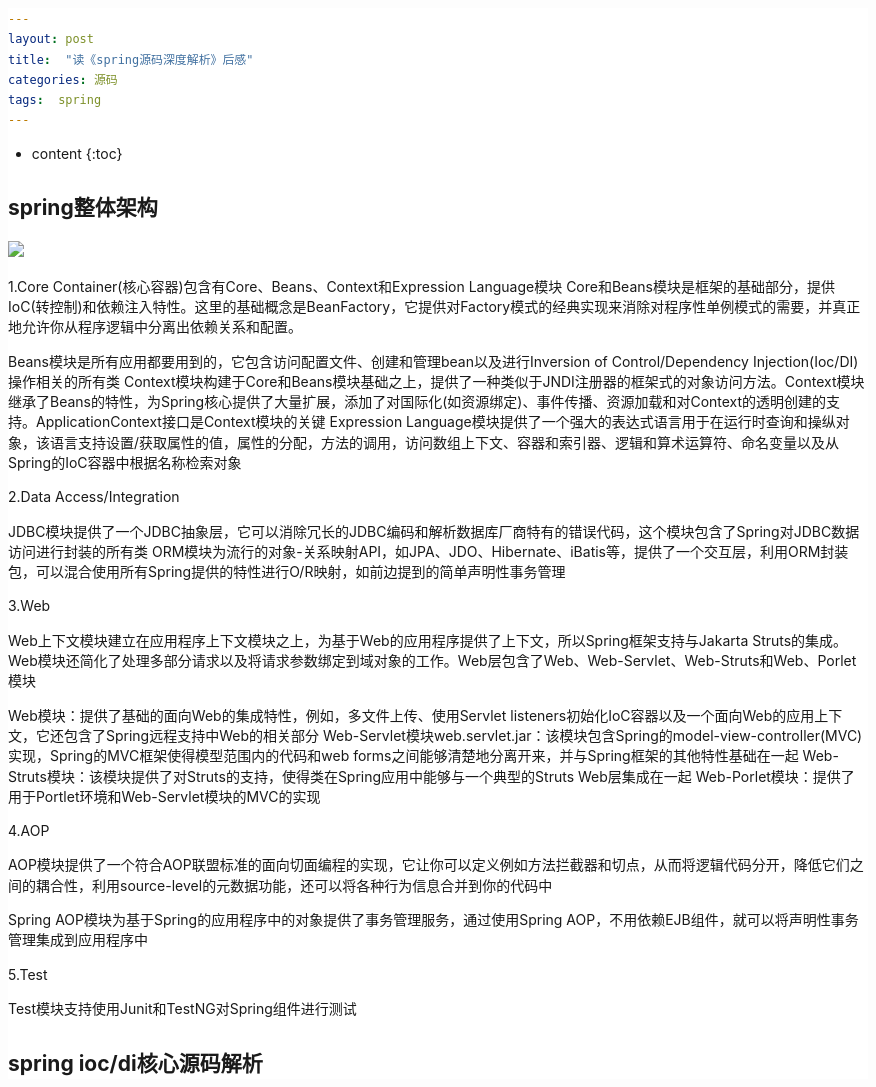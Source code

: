 ```yaml
---
layout: post
title:  "读《spring源码深度解析》后感"
categories: 源码
tags:  spring
---
```


* content
{:toc}



## spring整体架构
![](https://img-blog.csdn.net/20160705212029636?watermark/2/text/aHR0cDovL2Jsb2cuY3Nkbi5uZXQv/font/5a6L5L2T/fontsize/400/fill/I0JBQkFCMA==/dissolve/70/gravity/Center)

1.Core Container(核心容器)包含有Core、Beans、Context和Expression Language模块 
Core和Beans模块是框架的基础部分，提供IoC(转控制)和依赖注入特性。这里的基础概念是BeanFactory，它提供对Factory模式的经典实现来消除对程序性单例模式的需要，并真正地允许你从程序逻辑中分离出依赖关系和配置。

Beans模块是所有应用都要用到的，它包含访问配置文件、创建和管理bean以及进行Inversion of Control/Dependency Injection(Ioc/DI)操作相关的所有类
Context模块构建于Core和Beans模块基础之上，提供了一种类似于JNDI注册器的框架式的对象访问方法。Context模块继承了Beans的特性，为Spring核心提供了大量扩展，添加了对国际化(如资源绑定)、事件传播、资源加载和对Context的透明创建的支持。ApplicationContext接口是Context模块的关键
Expression Language模块提供了一个强大的表达式语言用于在运行时查询和操纵对象，该语言支持设置/获取属性的值，属性的分配，方法的调用，访问数组上下文、容器和索引器、逻辑和算术运算符、命名变量以及从Spring的IoC容器中根据名称检索对象

2.Data Access/Integration

JDBC模块提供了一个JDBC抽象层，它可以消除冗长的JDBC编码和解析数据库厂商特有的错误代码，这个模块包含了Spring对JDBC数据访问进行封装的所有类
ORM模块为流行的对象-关系映射API，如JPA、JDO、Hibernate、iBatis等，提供了一个交互层，利用ORM封装包，可以混合使用所有Spring提供的特性进行O/R映射，如前边提到的简单声明性事务管理

3.Web

Web上下文模块建立在应用程序上下文模块之上，为基于Web的应用程序提供了上下文，所以Spring框架支持与Jakarta Struts的集成。Web模块还简化了处理多部分请求以及将请求参数绑定到域对象的工作。Web层包含了Web、Web-Servlet、Web-Struts和Web、Porlet模块

Web模块：提供了基础的面向Web的集成特性，例如，多文件上传、使用Servlet listeners初始化IoC容器以及一个面向Web的应用上下文，它还包含了Spring远程支持中Web的相关部分
Web-Servlet模块web.servlet.jar：该模块包含Spring的model-view-controller(MVC)实现，Spring的MVC框架使得模型范围内的代码和web forms之间能够清楚地分离开来，并与Spring框架的其他特性基础在一起
Web-Struts模块：该模块提供了对Struts的支持，使得类在Spring应用中能够与一个典型的Struts Web层集成在一起
Web-Porlet模块：提供了用于Portlet环境和Web-Servlet模块的MVC的实现

4.AOP

AOP模块提供了一个符合AOP联盟标准的面向切面编程的实现，它让你可以定义例如方法拦截器和切点，从而将逻辑代码分开，降低它们之间的耦合性，利用source-level的元数据功能，还可以将各种行为信息合并到你的代码中

Spring AOP模块为基于Spring的应用程序中的对象提供了事务管理服务，通过使用Spring AOP，不用依赖EJB组件，就可以将声明性事务管理集成到应用程序中

5.Test

Test模块支持使用Junit和TestNG对Spring组件进行测试

## spring ioc/di核心源码解析
